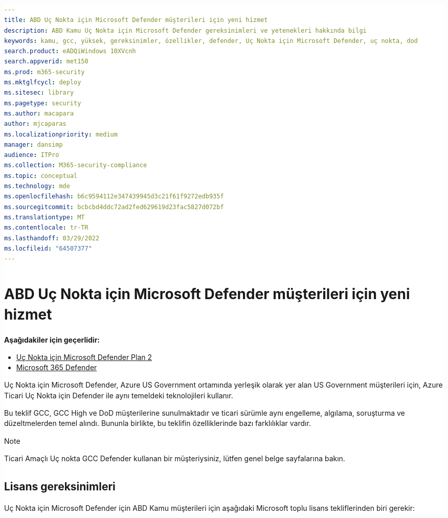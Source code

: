 ```yaml
---
title: ABD Uç Nokta için Microsoft Defender müşterileri için yeni hizmet
description: ABD Kamu Uç Nokta için Microsoft Defender gereksinimleri ve yetenekleri hakkında bilgi
keywords: kamu, gcc, yüksek, gereksinimler, özellikler, defender, Uç Nokta için Microsoft Defender, uç nokta, dod
search.product: eADQiWindows 10XVcnh
search.appverid: met150
ms.prod: m365-security
ms.mktglfcycl: deploy
ms.sitesec: library
ms.pagetype: security
ms.author: macapara
author: mjcaparas
ms.localizationpriority: medium
manager: dansimp
audience: ITPro
ms.collection: M365-security-compliance
ms.topic: conceptual
ms.technology: mde
ms.openlocfilehash: b6c9594112e347439945d3c21f61f9272edb935f
ms.sourcegitcommit: bcbcbd4ddc72ad2fed629619d23fac5827d072bf
ms.translationtype: MT
ms.contentlocale: tr-TR
ms.lasthandoff: 03/29/2022
ms.locfileid: "64507377"
---
```

# <a name="microsoft-defender-for-endpoint-for-us-government-customers"></a>ABD Uç Nokta için Microsoft Defender müşterileri için yeni hizmet

**Aşağıdakiler için geçerlidir:**
- [Uç Nokta için Microsoft Defender Plan 2](https://go.microsoft.com/fwlink/p/?linkid=2154037)
- [Microsoft 365 Defender](https://go.microsoft.com/fwlink/?linkid=2118804)

Uç Nokta için Microsoft Defender, Azure US Government ortamında yerleşik olarak yer alan US Government müşterileri için, Azure Ticari Uç Nokta için Defender ile aynı temeldeki teknolojileri kullanır.

Bu teklif GCC, GCC High ve DoD müşterilerine sunulmaktadır ve ticari sürümle aynı engelleme, algılama, soruşturma ve düzeltmelerden temel alındı. Bununla birlikte, bu teklifin özelliklerinde bazı farklılıklar vardır.

> [!NOTE]
> Ticari Amaçlı Uç nokta GCC Defender kullanan bir müşteriysiniz, lütfen genel belge sayfalarına bakın.

## <a name="licensing-requirements"></a>Lisans gereksinimleri

Uç Nokta için Microsoft Defender için ABD Kamu müşterileri için aşağıdaki Microsoft toplu lisans tekliflerinden biri gerekir:
